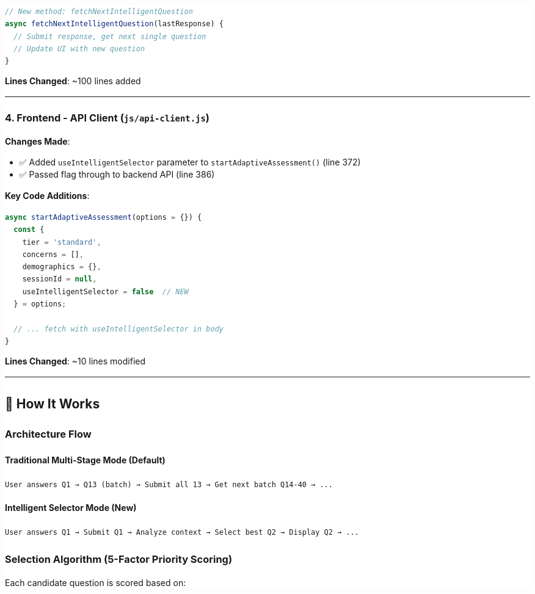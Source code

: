 ```javascript
// New method: fetchNextIntelligentQuestion
async fetchNextIntelligentQuestion(lastResponse) {
  // Submit response, get next single question
  // Update UI with new question
}
```

**Lines Changed**: ~100 lines added

---

### 4. **Frontend - API Client** (`js/api-client.js`)

**Changes Made**:
- ✅ Added `useIntelligentSelector` parameter to `startAdaptiveAssessment()` (line 372)
- ✅ Passed flag through to backend API (line 386)

**Key Code Additions**:
```javascript
async startAdaptiveAssessment(options = {}) {
  const {
    tier = 'standard',
    concerns = [],
    demographics = {},
    sessionId = null,
    useIntelligentSelector = false  // NEW
  } = options;

  // ... fetch with useIntelligentSelector in body
}
```

**Lines Changed**: ~10 lines modified

---

## 🎯 How It Works

### **Architecture Flow**

#### Traditional Multi-Stage Mode (Default)
```
User answers Q1 → Q13 (batch) → Submit all 13 → Get next batch Q14-40 → ...
```

#### Intelligent Selector Mode (New)
```
User answers Q1 → Submit Q1 → Analyze context → Select best Q2 → Display Q2 → ...
```

### **Selection Algorithm** (5-Factor Priority Scoring)

Each candidate question is scored based on:
